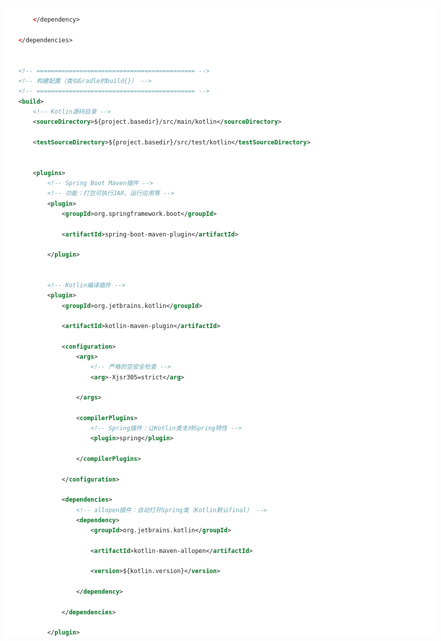 ```xml

        </dependency>

    </dependencies>

    
    <!-- ============================================ -->
    <!-- 构建配置（类似Gradle的build{}） -->
    <!-- ============================================ -->
    <build>
        <!-- Kotlin源码目录 -->
        <sourceDirectory>${project.basedir}/src/main/kotlin</sourceDirectory>

        <testSourceDirectory>${project.basedir}/src/test/kotlin</testSourceDirectory>

        
        <plugins>
            <!-- Spring Boot Maven插件 -->
            <!-- 功能：打包可执行JAR、运行应用等 -->
            <plugin>
                <groupId>org.springframework.boot</groupId>

                <artifactId>spring-boot-maven-plugin</artifactId>

            </plugin>

            
            <!-- Kotlin编译插件 -->
            <plugin>
                <groupId>org.jetbrains.kotlin</groupId>

                <artifactId>kotlin-maven-plugin</artifactId>

                <configuration>
                    <args>
                        <!-- 严格的空安全检查 -->
                        <arg>-Xjsr305=strict</arg>

                    </args>

                    <compilerPlugins>
                        <!-- Spring插件：让Kotlin类支持Spring特性 -->
                        <plugin>spring</plugin>

                    </compilerPlugins>

                </configuration>

                <dependencies>
                    <!-- allopen插件：自动打开Spring类（Kotlin默认final） -->
                    <dependency>
                        <groupId>org.jetbrains.kotlin</groupId>

                        <artifactId>kotlin-maven-allopen</artifactId>

                        <version>${kotlin.version}</version>

                    </dependency>

                </dependencies>

            </plugin>

```
